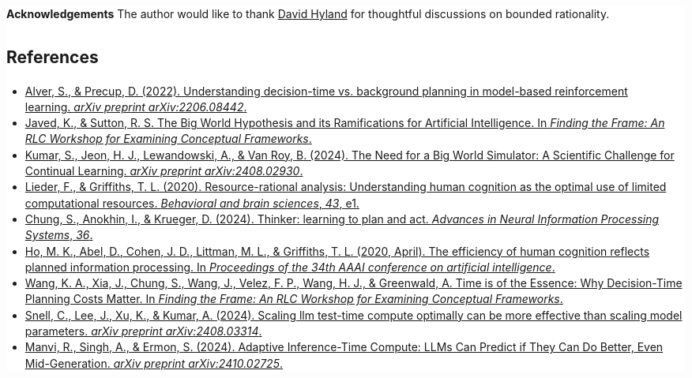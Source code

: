 **Acknowledgements** The author would like to thank [David Hyland](https://www.cs.ox.ac.uk/people/david.hyland/) for thoughtful discussions on bounded rationality.

## References
* [Alver, S., & Precup, D. (2022). Understanding decision-time vs. background planning in model-based reinforcement learning. _arXiv preprint arXiv:2206.08442_.](https://arxiv.org/abs/2206.08442)
* [Javed, K., & Sutton, R. S. The Big World Hypothesis and its Ramifications for Artificial Intelligence. In _Finding the Frame: An RLC Workshop for Examining Conceptual Frameworks_.](https://openreview.net/forum?id=Sv7DazuCn8)
* [Kumar, S., Jeon, H. J., Lewandowski, A., & Van Roy, B. (2024). The Need for a Big World Simulator: A Scientific Challenge for Continual Learning. _arXiv preprint arXiv:2408.02930_.](https://arxiv.org/abs/2408.02930)
* [Lieder, F., & Griffiths, T. L. (2020). Resource-rational analysis: Understanding human cognition as the optimal use of limited computational resources. _Behavioral and brain sciences_, _43_, e1.](https://www.cambridge.org/core/journals/behavioral-and-brain-sciences/article/abs/resourcerational-analysis-understanding-human-cognition-as-the-optimal-use-of-limited-computational-resources/586866D9AD1D1EA7A1EECE217D392F4A)
* [Chung, S., Anokhin, I., & Krueger, D. (2024). Thinker: learning to plan and act. _Advances in Neural Information Processing Systems_, _36_.](https://arxiv.org/abs/2307.14993)
* [Ho, M. K., Abel, D., Cohen, J. D., Littman, M. L., & Griffiths, T. L. (2020, April). The efficiency of human cognition reflects planned information processing. In _Proceedings of the 34th AAAI conference on artificial intelligence_.](https://arxiv.org/abs/2002.05769)
* [Wang, K. A., Xia, J., Chung, S., Wang, J., Velez, F. P., Wang, H. J., & Greenwald, A. Time is of the Essence: Why Decision-Time Planning Costs Matter. In _Finding the Frame: An RLC Workshop for Examining Conceptual Frameworks_.](https://openreview.net/forum?id=NieMkvq339)
* [Snell, C., Lee, J., Xu, K., & Kumar, A. (2024). Scaling llm test-time compute optimally can be more effective than scaling model parameters. _arXiv preprint arXiv:2408.03314_.](https://arxiv.org/abs/2408.03314)
* [Manvi, R., Singh, A., & Ermon, S. (2024). Adaptive Inference-Time Compute: LLMs Can Predict if They Can Do Better, Even Mid-Generation. _arXiv preprint arXiv:2410.02725_.](https://arxiv.org/abs/2410.02725)